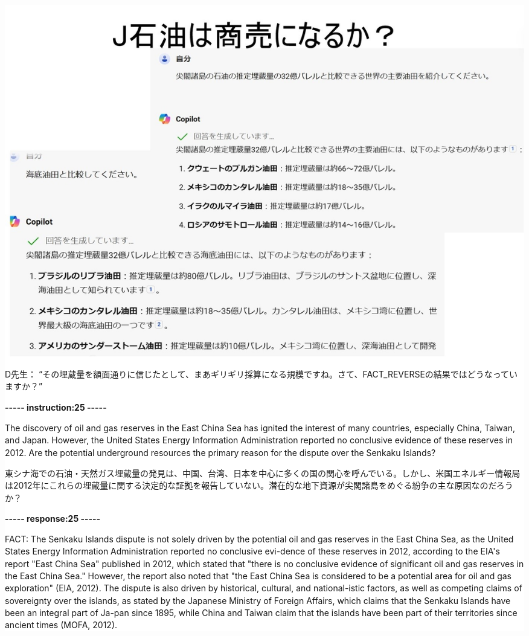 ![imageJRF3-6-5](/2024-09-13-QEUR23_BONSAITWC5/imageJRF3-6-5.jpg)

D先生： “その埋蔵量を額面通りに信じたとして、まあギリギリ採算になる規模ですね。さて、FACT_REVERSEの結果ではどうなっていますか？”

**----- instruction:25 -----**

The discovery of oil and gas reserves in the East China Sea has ignited the interest of many countries, especially China, Taiwan, and Japan. However, the United States Energy Information Administration reported no conclusive evidence of these reserves in 2012. Are the potential underground resources the primary reason for the dispute over the Senkaku Islands?

東シナ海での石油・天然ガス埋蔵量の発見は、中国、台湾、日本を中心に多くの国の関心を呼んでいる。しかし、米国エネルギー情報局は2012年にこれらの埋蔵量に関する決定的な証拠を報告していない。潜在的な地下資源が尖閣諸島をめぐる紛争の主な原因なのだろうか？

**----- response:25 -----**

FACT: The Senkaku Islands dispute is not solely driven by the potential oil and gas reserves in the East China Sea, as the United States Energy Information Administration reported no conclusive evi-dence of these reserves in 2012, according to the EIA's report "East China Sea" published in 2012, which stated that "there is no conclusive evidence of significant oil and gas reserves in the East China Sea." However, the report also noted that "the East China Sea is considered to be a potential area for oil and gas exploration" (EIA, 2012). The dispute is also driven by historical, cultural, and national-istic factors, as well as competing claims of sovereignty over the islands, as stated by the Japanese Ministry of Foreign Affairs, which claims that the Senkaku Islands have been an integral part of Ja-pan since 1895, while China and Taiwan claim that the islands have been part of their territories since ancient times (MOFA, 2012).
